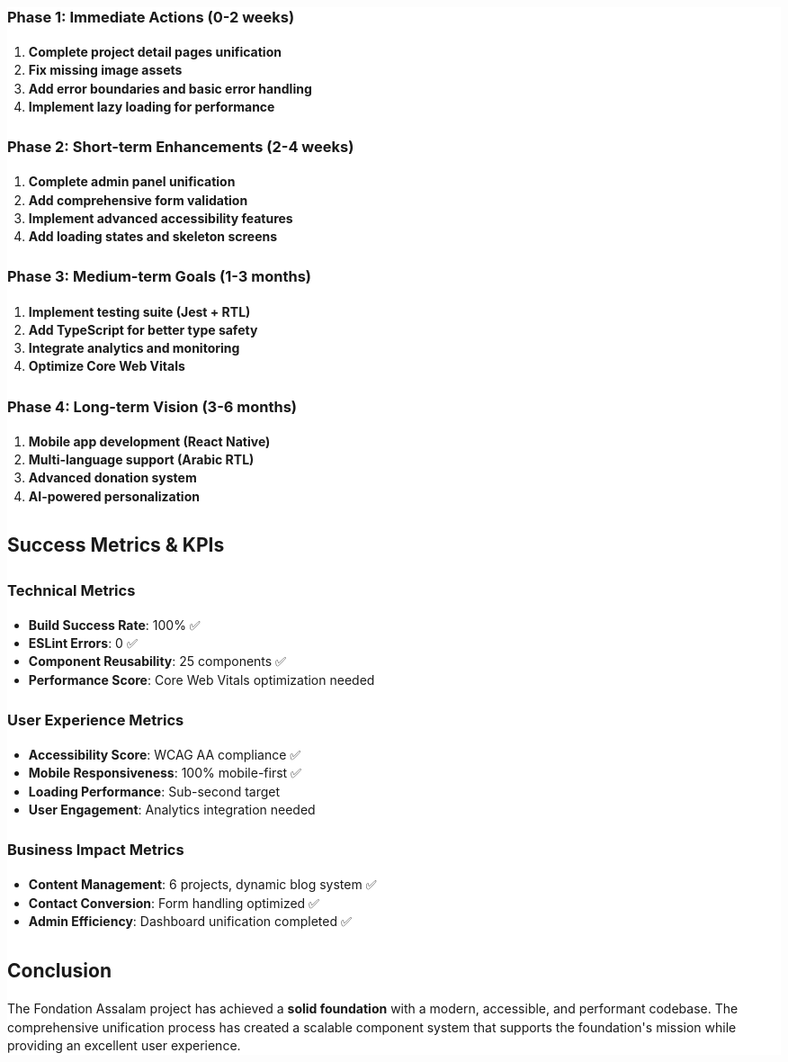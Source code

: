 ### Phase 1: Immediate Actions (0-2 weeks)
1. **Complete project detail pages unification**
2. **Fix missing image assets**
3. **Add error boundaries and basic error handling**
4. **Implement lazy loading for performance**

### Phase 2: Short-term Enhancements (2-4 weeks)
1. **Complete admin panel unification**
2. **Add comprehensive form validation**
3. **Implement advanced accessibility features**
4. **Add loading states and skeleton screens**

### Phase 3: Medium-term Goals (1-3 months)
1. **Implement testing suite (Jest + RTL)**
2. **Add TypeScript for better type safety**
3. **Integrate analytics and monitoring**
4. **Optimize Core Web Vitals**

### Phase 4: Long-term Vision (3-6 months)
1. **Mobile app development (React Native)**
2. **Multi-language support (Arabic RTL)**
3. **Advanced donation system**
4. **AI-powered personalization**

## Success Metrics & KPIs

### Technical Metrics
- **Build Success Rate**: 100% ✅
- **ESLint Errors**: 0 ✅
- **Component Reusability**: 25 components ✅
- **Performance Score**: Core Web Vitals optimization needed

### User Experience Metrics
- **Accessibility Score**: WCAG AA compliance ✅
- **Mobile Responsiveness**: 100% mobile-first ✅
- **Loading Performance**: Sub-second target
- **User Engagement**: Analytics integration needed

### Business Impact Metrics
- **Content Management**: 6 projects, dynamic blog system ✅
- **Contact Conversion**: Form handling optimized ✅
- **Admin Efficiency**: Dashboard unification completed ✅

## Conclusion

The Fondation Assalam project has achieved a **solid foundation** with a modern, accessible, and performant codebase. The comprehensive unification process has created a scalable component system that supports the foundation's mission while providing an excellent user experience.

